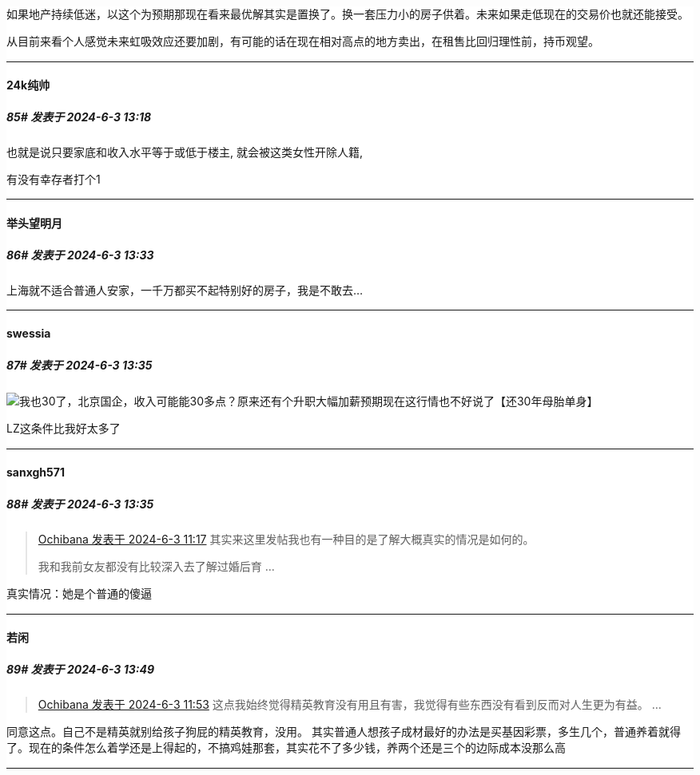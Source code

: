 如果地产持续低迷，以这个为预期那现在看来最优解其实是置换了。换一套压力小的房子供着。未来如果走低现在的交易价也就还能接受。

从目前来看个人感觉未来虹吸效应还要加剧，有可能的话在现在相对高点的地方卖出，在租售比回归理性前，持币观望。

*****

####  24k纯帅  
##### 85#       发表于 2024-6-3 13:18

也就是说只要家底和收入水平等于或低于楼主, 就会被这类女性开除人籍, 

有没有幸存者打个1


*****

####  举头望明月  
##### 86#       发表于 2024-6-3 13:33

上海就不适合普通人安家，一千万都买不起特别好的房子，我是不敢去…

*****

####  swessia  
##### 87#       发表于 2024-6-3 13:35

<img src="https://static.saraba1st.com/image/smiley/face2017/001.png" referrerpolicy="no-referrer">我也30了，北京国企，收入可能能30多点？原来还有个升职大幅加薪预期现在这行情也不好说了【还30年母胎单身】

LZ这条件比我好太多了

*****

####  sanxgh571  
##### 88#       发表于 2024-6-3 13:35

<blockquote><a href="httphttps://bbs.saraba1st.com/2b/forum.php?mod=redirect&amp;goto=findpost&amp;pid=65095885&amp;ptid=2185986" target="_blank">Ochibana 发表于 2024-6-3 11:17</a>
其实来这里发帖我也有一种目的是了解大概真实的情况是如何的。

我和我前女友都没有比较深入去了解过婚后育 ...</blockquote>
真实情况：她是个普通的傻逼


*****

####  若闲  
##### 89#       发表于 2024-6-3 13:49

<blockquote><a href="httphttps://bbs.saraba1st.com/2b/forum.php?mod=redirect&amp;goto=findpost&amp;pid=65096394&amp;ptid=2185986" target="_blank">Ochibana 发表于 2024-6-3 11:53</a>
这点我始终觉得精英教育没有用且有害，我觉得有些东西没有看到反而对人生更为有益。 ...</blockquote>
同意这点。自己不是精英就别给孩子狗屁的精英教育，没用。
其实普通人想孩子成材最好的办法是买基因彩票，多生几个，普通养着就得了。现在的条件怎么着学还是上得起的，不搞鸡娃那套，其实花不了多少钱，养两个还是三个的边际成本没那么高

*****
